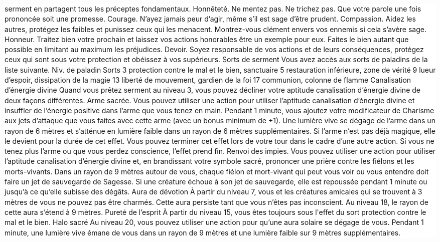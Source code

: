 serment en partagent tous les préceptes fondamentaux.
Honnêteté. Ne mentez pas. Ne trichez pas. Que
votre parole une fois prononcée soit une promesse.
Courage. N’ayez jamais peur d’agir, même s’il est
sage d’être prudent.
Compassion. Aidez les autres, protégez les faibles et
punissez ceux qui les menacent. Montrez-vous clément
envers vos ennemis si cela s’avère sage.
Honneur. Traitez bien votre prochain et laissez vos
actions honorables être un exemple pour eux. Faites le
bien autant que possible en limitant au maximum les
préjudices.
Devoir. Soyez responsable de vos actions et de leurs
conséquences, protégez ceux qui sont sous votre protection
et obéissez à vos supérieurs.
Sorts de serment
Vous avez accès aux sorts de paladins de la liste suivante.
Niv. de
paladin Sorts
3 protection contre le mal et le bien,
sanctuaire
5 restauration inférieure, zone de vérité
9 lueur d’espoir, dissipation de la magie
13 liberté de mouvement, gardien de la foi
17 communion, colonne de flamme
Canalisation d’énergie divine
Quand vous prêtez serment au niveau 3, vous pouvez
décliner votre aptitude canalisation d’énergie divine de
deux façons différentes.
Arme sacrée. Vous pouvez utiliser une action pour
utiliser l’aptitude canalisation d’énergie divine et insuffler
de l’énergie positive dans l’arme que vous tenez
en main. Pendant 1 minute, vous ajoutez votre modificateur
de Charisme aux jets d’attaque que vous faites
avec cette arme (avec un bonus minimum de +1). Une
lumière vive se dégage de l’arme dans un rayon de 6
mètres et s’atténue en lumière faible dans un rayon de
6 mètres supplémentaires. Si l’arme n’est pas déjà magique,
elle le devient pour la durée de cet effet.
Vous pouvez terminer cet effet lors de votre tour dans
le cadre d’une autre action. Si vous ne tenez plus l’arme
ou que vous perdez conscience, l’effet prend fin.
Renvoi des impies. Vous pouvez utiliser une action
pour utiliser l’aptitude canalisation d’énergie divine
et, en brandissant votre symbole sacré, prononcer
une prière contre les fiélons et les morts-vivants. Dans
un rayon de 9 mètres autour de vous, chaque fiélon et
mort-vivant qui peut vous voir ou vous entendre doit
faire un jet de sauvegarde de Sagesse. Si une créature
échoue à son jet de sauvegarde, elle est repoussée pendant
1 minute ou jusqu’à ce qu’elle subisse des dégâts.
Aura de dévotion
À partir du niveau 7, vous et les créatures amicales qui se
trouvent à 3 mètres de vous ne pouvez pas être charmés.
Cette aura persiste tant que vous n’êtes pas inconscient.
Au niveau 18, le rayon de cette aura s’étend à 9 mètres.
Pureté de l’esprit
À partir du niveau 15, vous êtes toujours sous l'effet du
sort protection contre le mal et le bien.
Halo sacré
Au niveau 20, vous pouvez utiliser une action pour
qu’une aura solaire se dégage de vous. Pendant 1 minute,
une lumière vive émane de vous dans un rayon de 9 mètres
et une lumière faible sur 9 mètres supplémentaires.